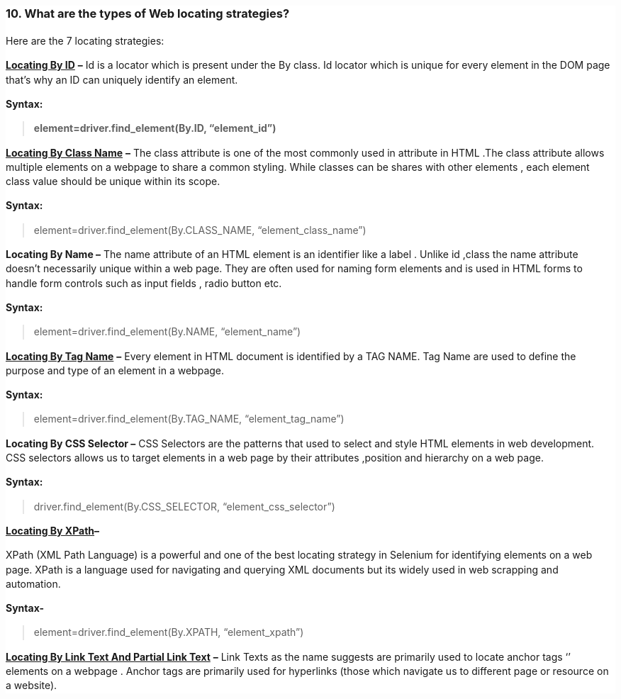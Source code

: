 ### 10\. What are the types of Web locating strategies?

Here are the 7 locating strategies:

[****Locating By ID****](https://www.geeksforgeeks.org/locating-strategies-by-id-using-java) ****–**** Id is a locator which is present under the By class. Id locator which is unique for every element in the DOM page that’s why an ID can uniquely identify an element.

****Syntax:****

> __element=driver.find\_element(By.ID, “element\_id”)__

[****Locating By Class Name****](https://www.geeksforgeeks.org/locating-strategies-by-class-name-using-java) ****–**** The class attribute is one of the most commonly used in attribute in HTML .The class attribute allows multiple elements on a webpage to share a common styling. While classes can be shares with other elements , each element class value should be unique within its scope.

****Syntax:****

> element=driver.find\_element(By.CLASS\_NAME, “element\_class\_name”)

****Locating By Name –**** The name attribute of an HTML element is an identifier like a label . Unlike id ,class the name attribute doesn’t necessarily unique within a web page. They are often used for naming form elements and is used in HTML forms to handle form controls such as input fields , radio button etc. 

****Syntax:****

> element=driver.find\_element(By.NAME, “element\_name”)

[****Locating By Tag Name****](https://www.geeksforgeeks.org/locating-strategies-by-tag-name-using-java) ****–**** Every element in HTML document is identified by a TAG NAME. Tag Name are used to define the purpose and type of an element in a webpage.

****Syntax:****

> element=driver.find\_element(By.TAG\_NAME, “element\_tag\_name”)

****Locating By CSS Selector –**** CSS Selectors are the patterns that used to select and style HTML elements in web development. CSS selectors allows us to target elements in a web page by their attributes ,position and hierarchy on a web page.

****Syntax:****

> driver.find\_element(By.CSS\_SELECTOR, “element\_css\_selector”)

[****Locating By XPath****](https://www.geeksforgeeks.org/locating-strategies-by-xpath-using-java)****–****

XPath (XML Path Language) is a powerful and one of the best locating strategy in Selenium for identifying elements on a web page. XPath is a language used for navigating and querying XML documents but its widely used in web scrapping and automation.

****Syntax-****

> element=driver.find\_element(By.XPATH, “element\_xpath”)

[****Locating By Link Text And Partial Link Text****](https://www.geeksforgeeks.org/locating-strategies-by-partial-link-text-using-java) ****–**** Link Texts as the name suggests are primarily used to locate anchor tags ‘<a>’ elements on a webpage . Anchor tags are primarily used for hyperlinks (those which navigate us to different page or resource on a website).
